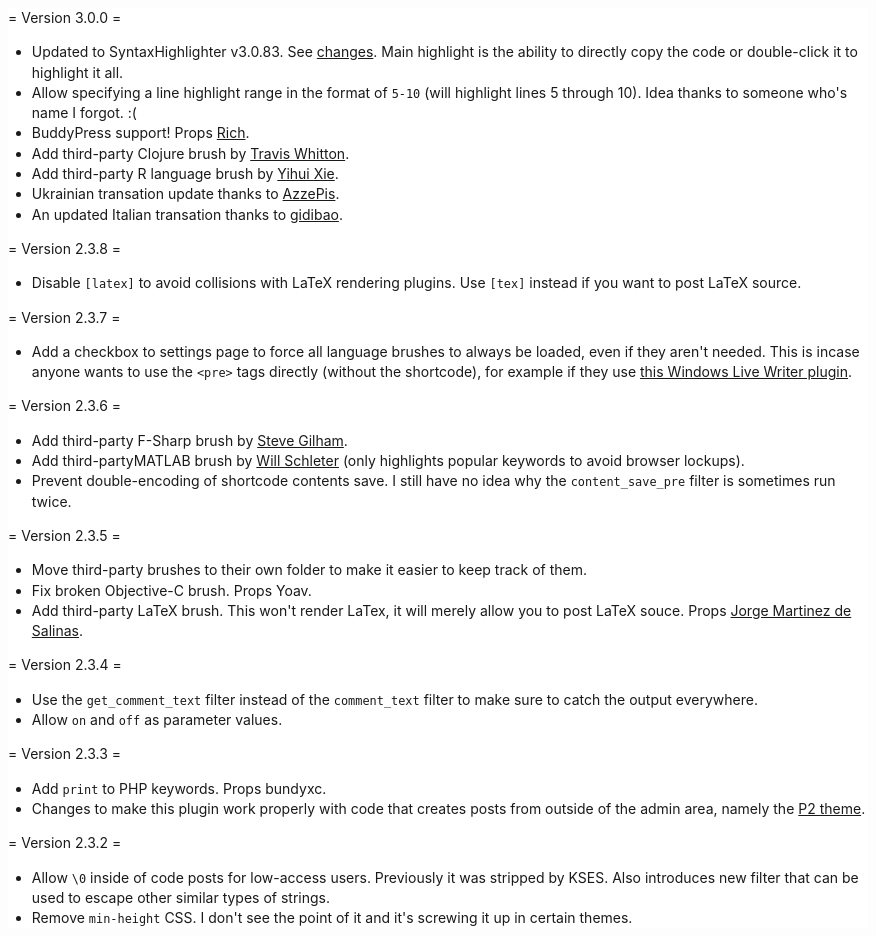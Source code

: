 = Version 3.0.0 =

* Updated to SyntaxHighlighter v3.0.83. See [changes](http://alexgorbatchev.com/SyntaxHighlighter/whatsnew.html). Main highlight is the ability to directly copy the code or double-click it to highlight it all.
* Allow specifying a line highlight range in the format of `5-10` (will highlight lines 5 through 10). Idea thanks to someone who's name I forgot. :(
* BuddyPress support! Props [Rich](http://blog.etiviti.com/).
* Add third-party Clojure brush by [Travis Whitton](http://travis-whitton.blogspot.com/2009/06/syntaxhighlighter-for-clojure.html).
* Add third-party R language brush by [Yihui Xie](http://yihui.name/en/2010/09/syntaxhighlighter-brush-for-the-r-language).
* Ukrainian transation update thanks to [AzzePis](http://wordpress.co.ua/).
* An updated Italian transation thanks to [gidibao](http://gidibao.net/).

= Version 2.3.8 =

* Disable `[latex]` to avoid collisions with LaTeX rendering plugins. Use `[tex]` instead if you want to post LaTeX source.

= Version 2.3.7 =

* Add a checkbox to settings page to force all language brushes to always be loaded, even if they aren't needed. This is incase anyone wants to use the `<pre>` tags directly (without the shortcode), for example if they use [this Windows Live Writer plugin](http://sourcecodeplugin.codeplex.com/).

= Version 2.3.6 =

* Add third-party F-Sharp brush by [Steve Gilham](http://stevegilham.blogspot.com/2009/10/syntaxhighlighter-20-brushes-for-f-and.html).
* Add third-partyMATLAB brush by [Will Schleter](http://ef.engr.utk.edu/matlab/syntaxhighlighter/) (only highlights popular keywords to avoid browser lockups).
* Prevent double-encoding of shortcode contents save. I still have no idea why the `content_save_pre` filter is sometimes run twice.

= Version 2.3.5 =

* Move third-party brushes to their own folder to make it easier to keep track of them.
* Fix broken Objective-C brush. Props Yoav.
* Add third-party LaTeX brush. This won't render LaTex, it will merely allow you to post LaTeX souce. Props [Jorge Martinez de Salinas](http://www.jorgemarsal.com/blog/2009/06/13/latex-brush-for-syntax-highlighter-plus-wordpress-plugin/).

= Version 2.3.4 =

* Use the `get_comment_text` filter instead of the `comment_text` filter to make sure to catch the output everywhere.
* Allow `on` and `off` as parameter values.

= Version 2.3.3 =

* Add `print` to PHP keywords. Props bundyxc.
* Changes to make this plugin work properly with code that creates posts from outside of the admin area, namely the [P2 theme](http://p2theme.com/).

= Version 2.3.2 =

* Allow `\0` inside of code posts for low-access users. Previously it was stripped by KSES. Also introduces new filter that can be used to escape other similar types of strings.
* Remove `min-height` CSS. I don't see the point of it and it's screwing it up in certain themes.
